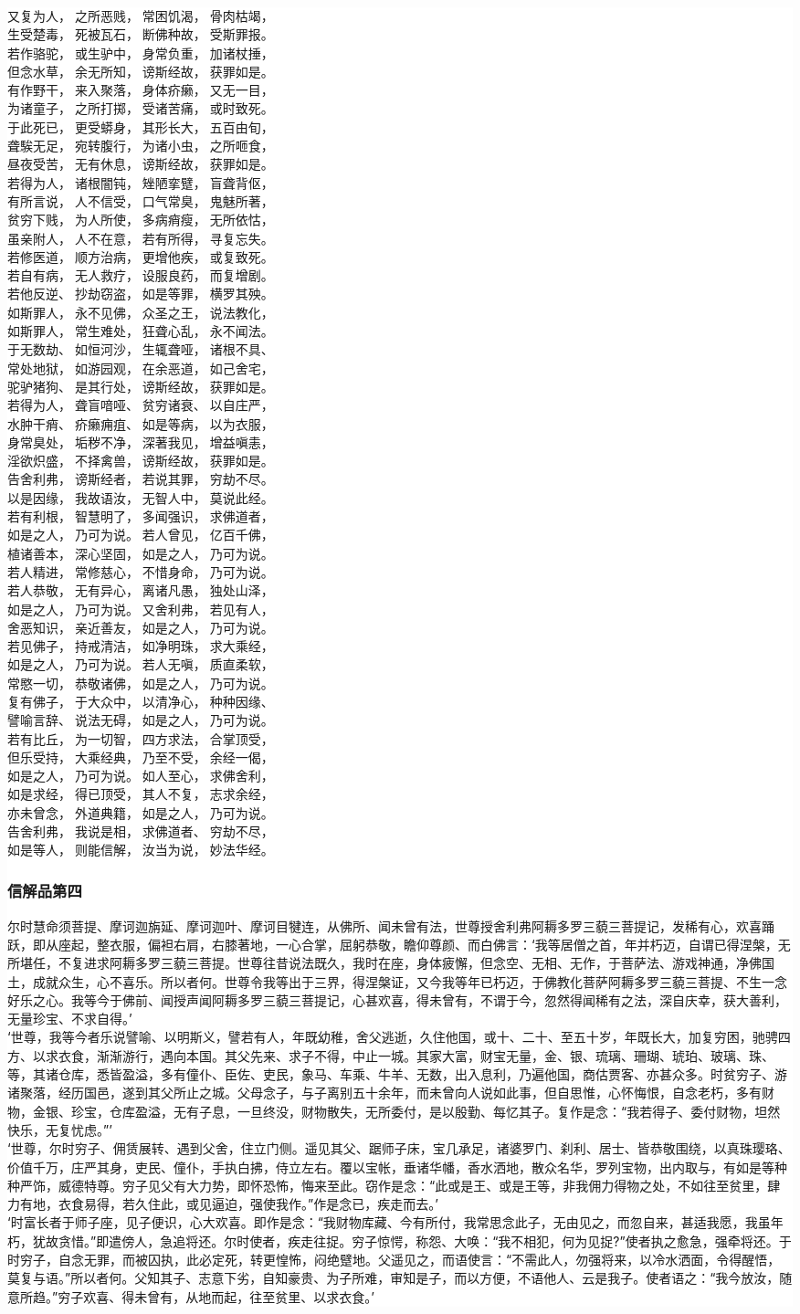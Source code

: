 又复为人， 之所恶贱， 常困饥渴， 骨肉枯竭，  
生受楚毒， 死被瓦石， 断佛种故， 受斯罪报。  
若作骆驼， 或生驴中， 身常负重， 加诸杖捶，  
但念水草， 余无所知， 谤斯经故， 获罪如是。  
有作野干， 来入聚落， 身体疥癞， 又无一目，  
为诸童子， 之所打掷， 受诸苦痛， 或时致死。  
于此死已， 更受蟒身， 其形长大， 五百由旬，  
聋騃无足， 宛转腹行， 为诸小虫， 之所咂食，  
昼夜受苦， 无有休息， 谤斯经故， 获罪如是。  
若得为人， 诸根闇钝， 矬陋挛躄， 盲聋背伛，  
有所言说， 人不信受， 口气常臭， 鬼魅所著，  
贫穷下贱， 为人所使， 多病痟瘦， 无所依怙，  
虽亲附人， 人不在意， 若有所得， 寻复忘失。  
若修医道， 顺方治病， 更增他疾， 或复致死。  
若自有病， 无人救疗， 设服良药， 而复增剧。  
若他反逆、 抄劫窃盗， 如是等罪， 横罗其殃。  
如斯罪人， 永不见佛， 众圣之王， 说法教化，  
如斯罪人， 常生难处， 狂聋心乱， 永不闻法。  
于无数劫、 如恒河沙， 生辄聋哑， 诸根不具、  
常处地狱， 如游园观， 在余恶道， 如己舍宅，  
驼驴猪狗、 是其行处， 谤斯经故， 获罪如是。  
若得为人， 聋盲喑哑、 贫穷诸衰、 以自庄严，  
水肿干痟、 疥癞痈疽、 如是等病， 以为衣服，  
身常臭处， 垢秽不净， 深著我见， 增益嗔恚，  
淫欲炽盛， 不择禽兽， 谤斯经故， 获罪如是。  
告舍利弗， 谤斯经者， 若说其罪， 穷劫不尽。  
以是因缘， 我故语汝， 无智人中， 莫说此经。  
若有利根， 智慧明了， 多闻强识， 求佛道者，  
如是之人， 乃可为说。 若人曾见， 亿百千佛，  
植诸善本， 深心坚固， 如是之人， 乃可为说。  
若人精进， 常修慈心， 不惜身命， 乃可为说。  
若人恭敬， 无有异心， 离诸凡愚， 独处山泽，  
如是之人， 乃可为说。 又舍利弗， 若见有人，  
舍恶知识， 亲近善友， 如是之人， 乃可为说。  
若见佛子， 持戒清洁， 如净明珠， 求大乘经，  
如是之人， 乃可为说。 若人无嗔， 质直柔软，  
常愍一切， 恭敬诸佛， 如是之人， 乃可为说。  
复有佛子， 于大众中， 以清净心， 种种因缘、  
譬喻言辞、 说法无碍， 如是之人， 乃可为说。  
若有比丘， 为一切智， 四方求法， 合掌顶受，  
但乐受持， 大乘经典， 乃至不受， 余经一偈，  
如是之人， 乃可为说。 如人至心， 求佛舍利，  
如是求经， 得已顶受， 其人不复， 志求余经，  
亦未曾念， 外道典籍， 如是之人， 乃可为说。  
告舍利弗， 我说是相， 求佛道者、 穷劫不尽，  
如是等人， 则能信解， 汝当为说， 妙法华经。  
### 信解品第四  
尔时慧命须菩提、摩诃迦旃延、摩诃迦叶、摩诃目犍连，从佛所、闻未曾有法，世尊授舍利弗阿耨多罗三藐三菩提记，发稀有心，欢喜踊跃，即从座起，整衣服，偏袒右肩，右膝著地，一心合掌，屈躬恭敬，瞻仰尊颜、而白佛言：‘我等居僧之首，年并朽迈，自谓已得涅槃，无所堪任，不复进求阿耨多罗三藐三菩提。世尊往昔说法既久，我时在座，身体疲懈，但念空、无相、无作，于菩萨法、游戏神通，净佛国土，成就众生，心不喜乐。所以者何。世尊令我等出于三界，得涅槃证，又今我等年已朽迈，于佛教化菩萨阿耨多罗三藐三菩提、不生一念好乐之心。我等今于佛前、闻授声闻阿耨多罗三藐三菩提记，心甚欢喜，得未曾有，不谓于今，忽然得闻稀有之法，深自庆幸，获大善利，无量珍宝、不求自得。’  
‘世尊，我等今者乐说譬喻、以明斯义，譬若有人，年既幼稚，舍父逃逝，久住他国，或十、二十、至五十岁，年既长大，加复穷困，驰骋四方、以求衣食，渐渐游行，遇向本国。其父先来、求子不得，中止一城。其家大富，财宝无量，金、银、琉璃、珊瑚、琥珀、玻璃、珠、等，其诸仓库，悉皆盈溢，多有僮仆、臣佐、吏民，象马、车乘、牛羊、无数，出入息利，乃遍他国，商估贾客、亦甚众多。时贫穷子、游诸聚落，经历国邑，遂到其父所止之城。父母念子，与子离别五十余年，而未曾向人说如此事，但自思惟，心怀悔恨，自念老朽，多有财物，金银、珍宝，仓库盈溢，无有子息，一旦终没，财物散失，无所委付，是以殷勤、每忆其子。复作是念：“我若得子、委付财物，坦然快乐，无复忧虑。”’  
‘世尊，尔时穷子、佣赁展转、遇到父舍，住立门侧。遥见其父、踞师子床，宝几承足，诸婆罗门、刹利、居士、皆恭敬围绕，以真珠璎珞、价值千万，庄严其身，吏民、僮仆，手执白拂，侍立左右。覆以宝帐，垂诸华幡，香水洒地，散众名华，罗列宝物，出内取与，有如是等种种严饰，威德特尊。穷子见父有大力势，即怀恐怖，悔来至此。窃作是念：“此或是王、或是王等，非我佣力得物之处，不如往至贫里，肆力有地，衣食易得，若久住此，或见逼迫，强使我作。”作是念已，疾走而去。’  
‘时富长者于师子座，见子便识，心大欢喜。即作是念：“我财物库藏、今有所付，我常思念此子，无由见之，而忽自来，甚适我愿，我虽年朽，犹故贪惜。”即遣傍人，急追将还。尔时使者，疾走往捉。穷子惊愕，称怨、大唤：“我不相犯，何为见捉?”使者执之愈急，强牵将还。于时穷子，自念无罪，而被囚执，此必定死，转更惶怖，闷绝躄地。父遥见之，而语使言：“不需此人，勿强将来，以冷水洒面，令得醒悟，莫复与语。”所以者何。父知其子、志意下劣，自知豪贵、为子所难，审知是子，而以方便，不语他人、云是我子。使者语之：“我今放汝，随意所趋。”穷子欢喜、得未曾有，从地而起，往至贫里、以求衣食。’  